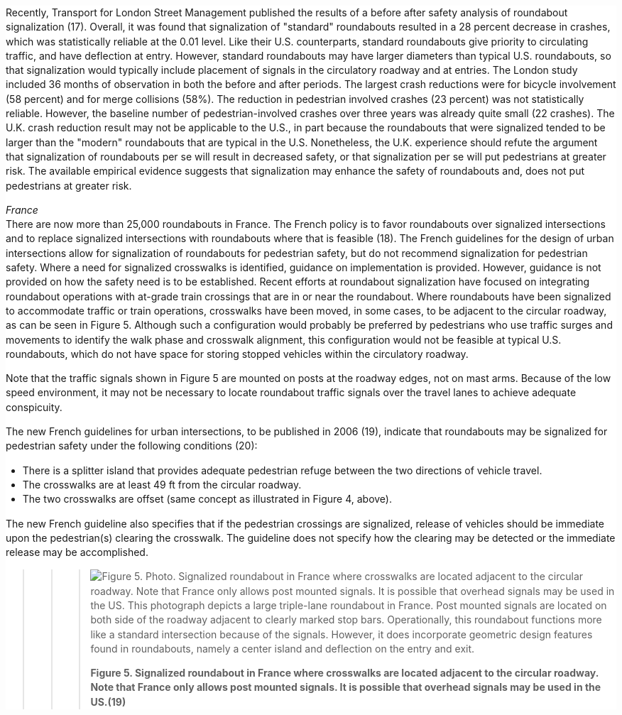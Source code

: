 Recently, Transport for London Street Management published the results of a before after safety analysis of roundabout signalization (17). Overall, it was found that signalization of "standard" roundabouts resulted in a 28 percent decrease in crashes, which was statistically reliable at the 0.01 level. Like their U.S. counterparts, standard roundabouts give priority to circulating traffic, and have deflection at entry. However, standard roundabouts may have larger diameters than typical U.S. roundabouts, so that signalization would typically include placement of signals in the circulatory roadway and at entries. The London study included 36 months of observation in both the before and after periods. The largest crash reductions were for bicycle involvement (58 percent) and for merge collisions (58%). The reduction in pedestrian involved crashes (23 percent) was not statistically reliable. However, the baseline number of pedestrian-involved crashes over three years was already quite small (22 crashes). The U.K. crash reduction result may not be applicable to the U.S., in part because the roundabouts that were signalized tended to be larger than the "modern" roundabouts that are typical in the U.S. Nonetheless, the U.K. experience should refute the argument that signalization of roundabouts per se will result in decreased safety, or that signalization per se will put pedestrians at greater risk. The available empirical evidence suggests that signalization may enhance the safety of roundabouts and, does not put pedestrians at greater risk.

*France*\
There are now more than 25,000 roundabouts in France. The French policy is to favor roundabouts over signalized intersections and to replace signalized intersections with roundabouts where that is feasible (18). The French guidelines for the design of urban intersections allow for signalization of roundabouts for pedestrian safety, but do not recommend signalization for pedestrian safety. Where a need for signalized crosswalks is identified, guidance on implementation is provided. However, guidance is not provided on how the safety need is to be established. Recent efforts at roundabout signalization have focused on integrating roundabout operations with at-grade train crossings that are in or near the roundabout. Where roundabouts have been signalized to accommodate traffic or train operations, crosswalks have been moved, in some cases, to be adjacent to the circular roadway, as can be seen in Figure 5. Although such a configuration would probably be preferred by pedestrians who use traffic surges and movements to identify the walk phase and crosswalk alignment, this configuration would not be feasible at typical U.S. roundabouts, which do not have space for storing stopped vehicles within the circulatory roadway.

Note that the traffic signals shown in Figure 5 are mounted on posts at the roadway edges, not on mast arms. Because of the low speed environment, it may not be necessary to locate roundabout traffic signals over the travel lanes to achieve adequate conspicuity.

The new French guidelines for urban intersections, to be published in 2006 (19), indicate that roundabouts may be signalized for pedestrian safety under the following conditions (20):

-   There is a splitter island that provides adequate pedestrian refuge between the two directions of vehicle travel.
-   The crosswalks are at least 49 ft from the circular roadway.
-   The two crosswalks are offset (same concept as illustrated in Figure 4, above).

The new French guideline also specifies that if the pedestrian crossings are signalized, release of vehicles should be immediate upon the pedestrian(s) clearing the crosswalk. The guideline does not specify how the clearing may be detected or the immediate release may be accomplished.

> > > ![Figure 5.  Photo.  Signalized roundabout in France where crosswalks are located adjacent to the circular roadway.  Note that France only allows post mounted signals.  It is possible that overhead signals may be used in the US.  This photograph depicts a large triple-lane roundabout in France.  Post mounted signals are located on both side of the roadway adjacent to clearly marked stop bars.  Operationally, this roundabout functions more like a standard intersection because of the signals.  However, it does incorporate geometric design features found in roundabouts, namely a center island and deflection on the entry and exit.](https://www.access-board.gov/images/research/rounabout-synthesis/report_clip_image002_0001.gif)
> > >
> > > **Figure 5. Signalized roundabout in France where crosswalks are located adjacent to the circular roadway. Note that France only allows post mounted signals. It is possible that overhead signals may be used in the US.(19)**
